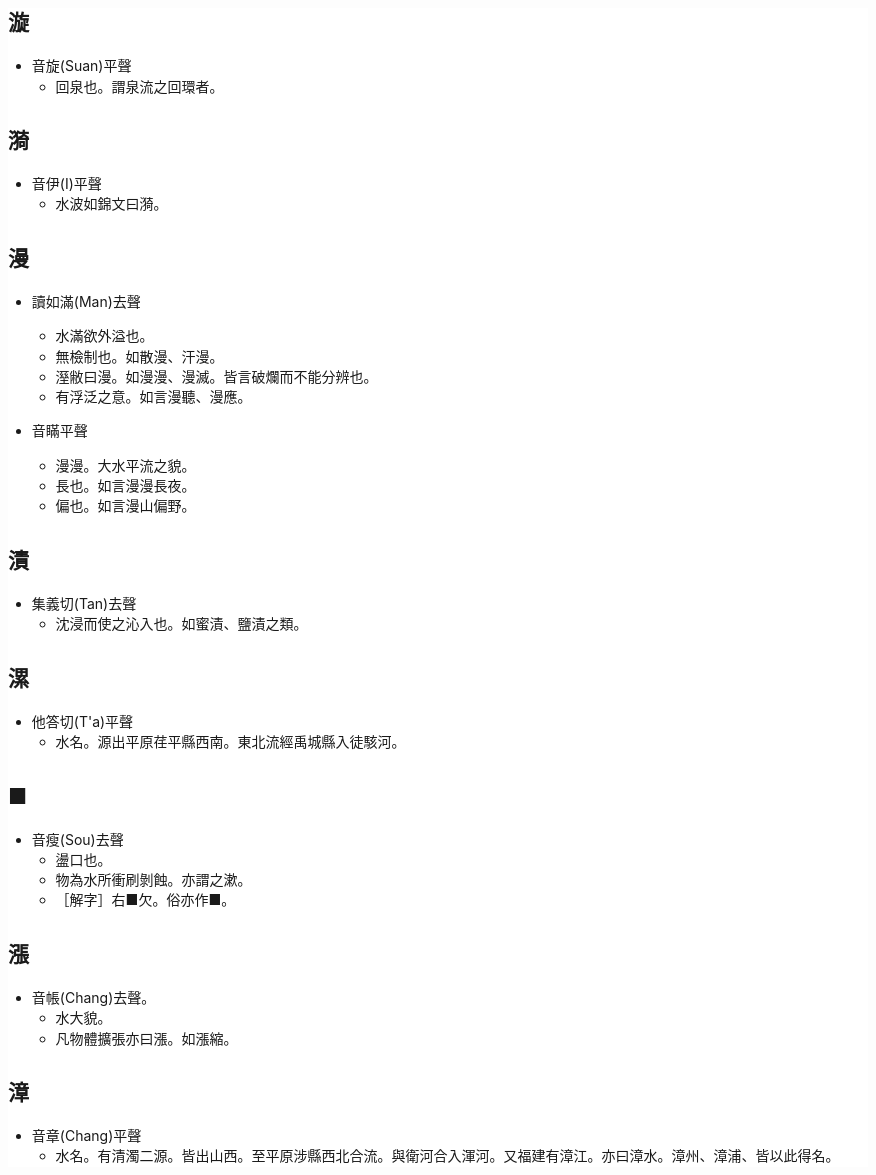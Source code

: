 ## 漩

- 音旋(Suan)平聲
    - 回泉也。謂泉流之回環者。

## 漪

- 音伊(I)平聲
    - 水波如錦文曰漪。

## 漫

- 讀如滿(Man)去聲
    - 水滿欲外溢也。
    - 無檢制也。如散漫、汗漫。
    - 溼敝曰漫。如漫漫、漫滅。皆言破爛而不能分辨也。
    - 有浮泛之意。如言漫聽、漫應。

- 音瞞平聲
    - 漫漫。大水平流之貌。
    - 長也。如言漫漫長夜。
    - 偏也。如言漫山偏野。

## 漬

- 集義切(Tan)去聲
    - 沈浸而使之沁入也。如蜜漬、鹽漬之類。

## 漯

- 他答切(T'a)平聲
    - 水名。源出平原荏平縣西南。東北流經禹城縣入徒駭河。

## ■

- 音瘦(Sou)去聲
    - 盪口也。
    - 物為水所衝刷剝蝕。亦謂之漱。
    - ［解字］右■欠。俗亦作■。

## 漲

- 音帳(Chang)去聲。
    - 水大貌。
    - 凡物體擴張亦曰漲。如漲縮。

## 漳

- 音章(Chang)平聲
    - 水名。有清濁二源。皆出山西。至平原涉縣西北合流。與衛河合入渾河。又福建有漳江。亦曰漳水。漳州、漳浦、皆以此得名。
